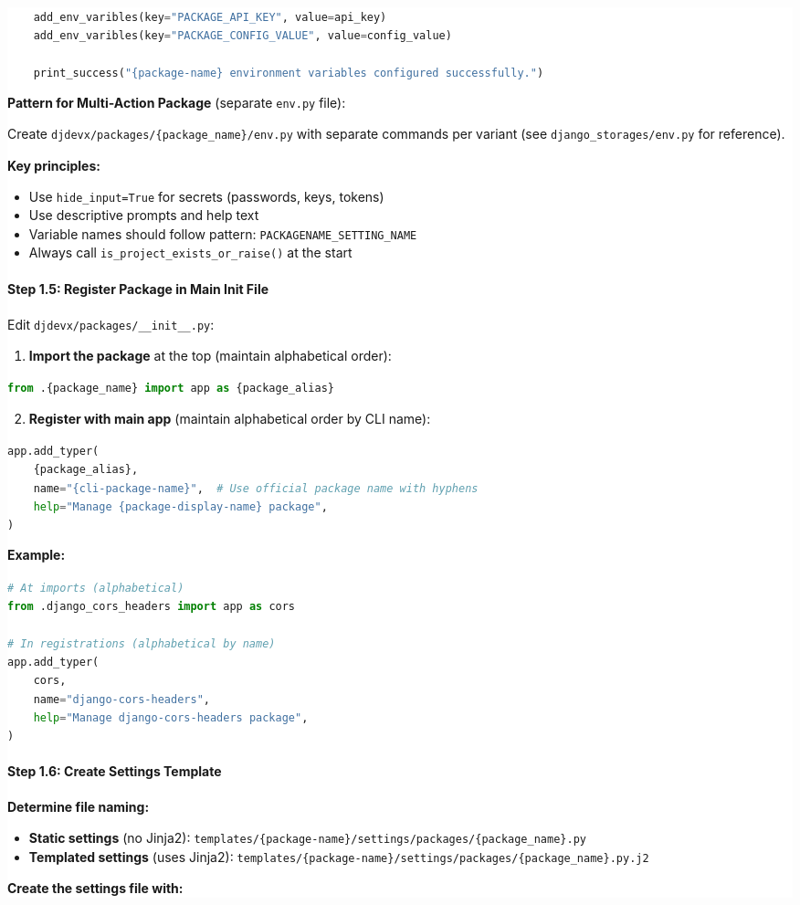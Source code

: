 ```python
    add_env_varibles(key="PACKAGE_API_KEY", value=api_key)
    add_env_varibles(key="PACKAGE_CONFIG_VALUE", value=config_value)

    print_success("{package-name} environment variables configured successfully.")
```

**Pattern for Multi-Action Package** (separate `env.py` file):

Create `djdevx/packages/{package_name}/env.py` with separate commands per variant (see `django_storages/env.py` for reference).

**Key principles:**
- Use `hide_input=True` for secrets (passwords, keys, tokens)
- Use descriptive prompts and help text
- Variable names should follow pattern: `PACKAGENAME_SETTING_NAME`
- Always call `is_project_exists_or_raise()` at the start

#### Step 1.5: Register Package in Main Init File

Edit `djdevx/packages/__init__.py`:

1. **Import the package** at the top (maintain alphabetical order):
```python
from .{package_name} import app as {package_alias}
```

2. **Register with main app** (maintain alphabetical order by CLI name):
```python
app.add_typer(
    {package_alias},
    name="{cli-package-name}",  # Use official package name with hyphens
    help="Manage {package-display-name} package",
)
```

**Example:**
```python
# At imports (alphabetical)
from .django_cors_headers import app as cors

# In registrations (alphabetical by name)
app.add_typer(
    cors,
    name="django-cors-headers",
    help="Manage django-cors-headers package",
)
```

#### Step 1.6: Create Settings Template

**Determine file naming:**
- **Static settings** (no Jinja2): `templates/{package-name}/settings/packages/{package_name}.py`
- **Templated settings** (uses Jinja2): `templates/{package-name}/settings/packages/{package_name}.py.j2`

**Create the settings file with:**

